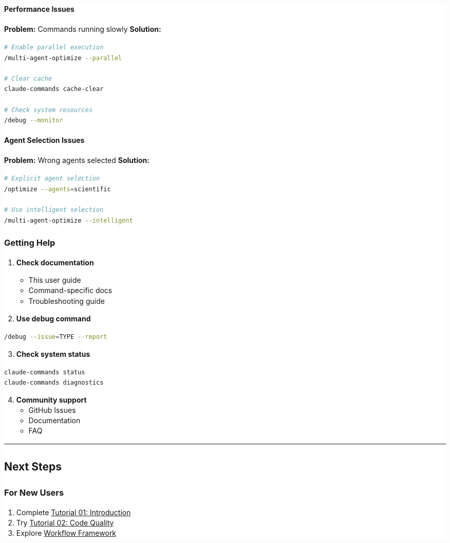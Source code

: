 #### Performance Issues
**Problem:** Commands running slowly
**Solution:**
```bash
# Enable parallel execution
/multi-agent-optimize --parallel

# Clear cache
claude-commands cache-clear

# Check system resources
/debug --monitor
```

#### Agent Selection Issues
**Problem:** Wrong agents selected
**Solution:**
```bash
# Explicit agent selection
/optimize --agents=scientific

# Use intelligent selection
/multi-agent-optimize --intelligent
```

### Getting Help

1. **Check documentation**
   - This user guide
   - Command-specific docs
   - Troubleshooting guide

2. **Use debug command**
```bash
/debug --issue=TYPE --report
```

3. **Check system status**
```bash
claude-commands status
claude-commands diagnostics
```

4. **Community support**
   - GitHub Issues
   - Documentation
   - FAQ

---

## Next Steps

### For New Users
1. Complete [Tutorial 01: Introduction](../tutorials/tutorial-01-introduction.md)
2. Try [Tutorial 02: Code Quality](../tutorials/tutorial-02-code-quality.md)
3. Explore [Workflow Framework](../../workflows/INDEX.md)
